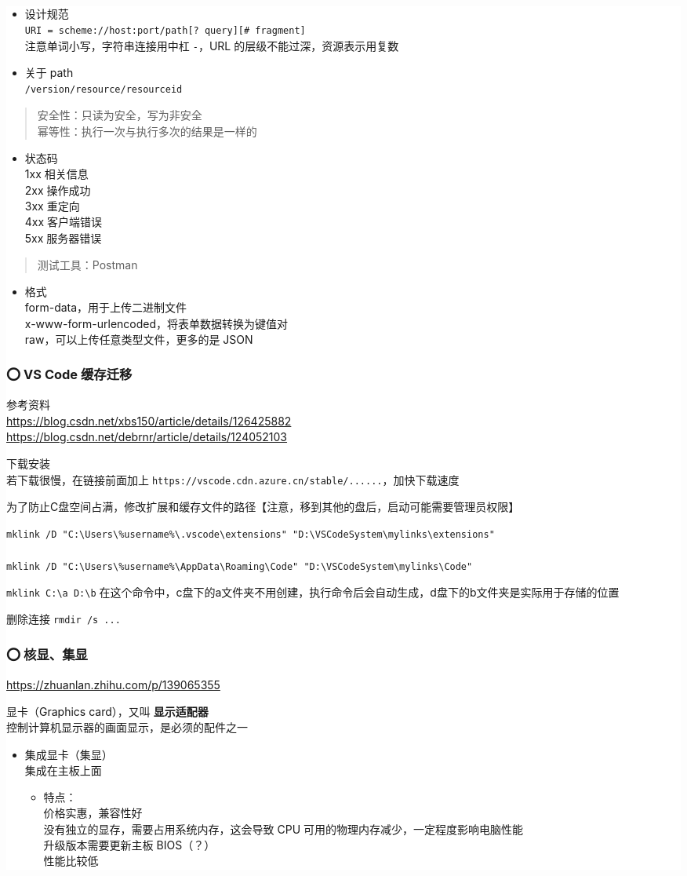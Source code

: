 - 设计规范  
    `URI = scheme://host:port/path[? query][# fragment]`  
    注意单词小写，字符串连接用中杠 `-`，URL 的层级不能过深，资源表示用复数  

- 关于 path  
    `/version/resource/resourceid`

> 安全性：只读为安全，写为非安全  
幂等性：执行一次与执行多次的结果是一样的  

- 状态码  
    1xx 相关信息  
    2xx 操作成功  
    3xx 重定向  
    4xx 客户端错误  
    5xx 服务器错误  

> 测试工具：Postman

- 格式  
    form-data，用于上传二进制文件  
    x-www-form-urlencoded，将表单数据转换为键值对  
    raw，可以上传任意类型文件，更多的是 JSON  

### ⭕ VS Code 缓存迁移

参考资料  
https://blog.csdn.net/xbs150/article/details/126425882  
https://blog.csdn.net/debrnr/article/details/124052103  

下载安装  
若下载很慢，在链接前面加上 `https://vscode.cdn.azure.cn/stable/......`，加快下载速度  

为了防止C盘空间占满，修改扩展和缓存文件的路径【注意，移到其他的盘后，启动可能需要管理员权限】  
``` batch
mklink /D "C:\Users\%username%\.vscode\extensions" "D:\VSCodeSystem\mylinks\extensions"

mklink /D "C:\Users\%username%\AppData\Roaming\Code" "D:\VSCodeSystem\mylinks\Code"
```
`mklink C:\a D:\b` 在这个命令中，c盘下的a文件夹不用创建，执行命令后会自动生成，d盘下的b文件夹是实际用于存储的位置

删除连接 `rmdir /s ...`  

### ⭕ 核显、集显

https://zhuanlan.zhihu.com/p/139065355

显卡（Graphics card），又叫 **显示适配器**  
控制计算机显示器的画面显示，是必须的配件之一  

- 集成显卡（集显）  
    集成在主板上面  
    
    - 特点：  
        价格实惠，兼容性好  
        没有独立的显存，需要占用系统内存，这会导致 CPU 可用的物理内存减少，一定程度影响电脑性能  
        升级版本需要更新主板 BIOS（？）  
        性能比较低  
    